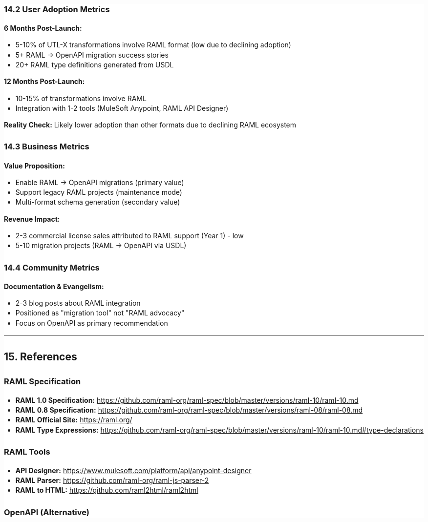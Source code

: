 ### 14.2 User Adoption Metrics

**6 Months Post-Launch:**
- 5-10% of UTL-X transformations involve RAML format (low due to declining adoption)
- 5+ RAML → OpenAPI migration success stories
- 20+ RAML type definitions generated from USDL

**12 Months Post-Launch:**
- 10-15% of transformations involve RAML
- Integration with 1-2 tools (MuleSoft Anypoint, RAML API Designer)

**Reality Check:** Likely lower adoption than other formats due to declining RAML ecosystem

### 14.3 Business Metrics

**Value Proposition:**
- Enable RAML → OpenAPI migrations (primary value)
- Support legacy RAML projects (maintenance mode)
- Multi-format schema generation (secondary value)

**Revenue Impact:**
- 2-3 commercial license sales attributed to RAML support (Year 1) - low
- 5-10 migration projects (RAML → OpenAPI via USDL)

### 14.4 Community Metrics

**Documentation & Evangelism:**
- 2-3 blog posts about RAML integration
- Positioned as "migration tool" not "RAML advocacy"
- Focus on OpenAPI as primary recommendation

---

## 15. References

### RAML Specification

- **RAML 1.0 Specification:** https://github.com/raml-org/raml-spec/blob/master/versions/raml-10/raml-10.md
- **RAML 0.8 Specification:** https://github.com/raml-org/raml-spec/blob/master/versions/raml-08/raml-08.md
- **RAML Official Site:** https://raml.org/
- **RAML Type Expressions:** https://github.com/raml-org/raml-spec/blob/master/versions/raml-10/raml-10.md#type-declarations

### RAML Tools

- **API Designer:** https://www.mulesoft.com/platform/api/anypoint-designer
- **RAML Parser:** https://github.com/raml-org/raml-js-parser-2
- **RAML to HTML:** https://github.com/raml2html/raml2html

### OpenAPI (Alternative)
